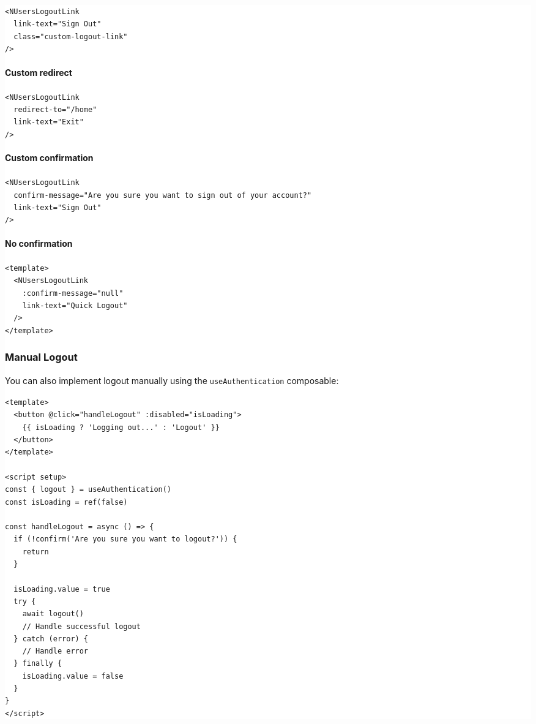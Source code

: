 ```vue
<NUsersLogoutLink 
  link-text="Sign Out"
  class="custom-logout-link"
/>
```

#### Custom redirect

```vue
<NUsersLogoutLink 
  redirect-to="/home"
  link-text="Exit"
/>
```

#### Custom confirmation

```vue
<NUsersLogoutLink 
  confirm-message="Are you sure you want to sign out of your account?"
  link-text="Sign Out"
/>
```

#### No confirmation

```vue
<template>
  <NUsersLogoutLink 
    :confirm-message="null"
    link-text="Quick Logout"
  />
</template>
```

### Manual Logout

You can also implement logout manually using the `useAuthentication` composable:

```vue
<template>
  <button @click="handleLogout" :disabled="isLoading">
    {{ isLoading ? 'Logging out...' : 'Logout' }}
  </button>
</template>

<script setup>
const { logout } = useAuthentication()
const isLoading = ref(false)

const handleLogout = async () => {
  if (!confirm('Are you sure you want to logout?')) {
    return
  }
  
  isLoading.value = true
  try {
    await logout()
    // Handle successful logout
  } catch (error) {
    // Handle error
  } finally {
    isLoading.value = false
  }
}
</script>
```